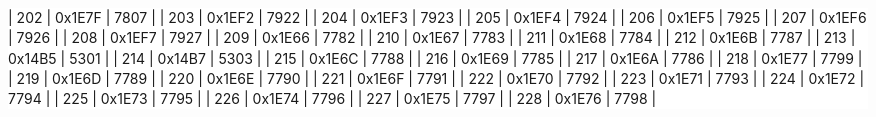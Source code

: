 |     202 | 0x1E7F      |        7807 |
|     203 | 0x1EF2      |        7922 |
|     204 | 0x1EF3      |        7923 |
|     205 | 0x1EF4      |        7924 |
|     206 | 0x1EF5      |        7925 |
|     207 | 0x1EF6      |        7926 |
|     208 | 0x1EF7      |        7927 |
|     209 | 0x1E66      |        7782 |
|     210 | 0x1E67      |        7783 |
|     211 | 0x1E68      |        7784 |
|     212 | 0x1E6B      |        7787 |
|     213 | 0x14B5      |        5301 |
|     214 | 0x14B7      |        5303 |
|     215 | 0x1E6C      |        7788 |
|     216 | 0x1E69      |        7785 |
|     217 | 0x1E6A      |        7786 |
|     218 | 0x1E77      |        7799 |
|     219 | 0x1E6D      |        7789 |
|     220 | 0x1E6E      |        7790 |
|     221 | 0x1E6F      |        7791 |
|     222 | 0x1E70      |        7792 |
|     223 | 0x1E71      |        7793 |
|     224 | 0x1E72      |        7794 |
|     225 | 0x1E73      |        7795 |
|     226 | 0x1E74      |        7796 |
|     227 | 0x1E75      |        7797 |
|     228 | 0x1E76      |        7798 |
